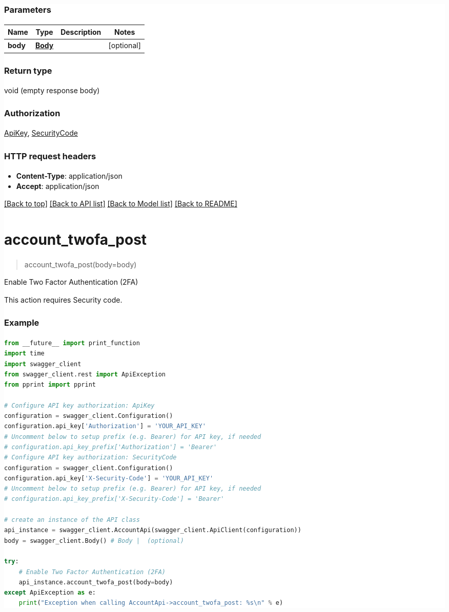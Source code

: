 ### Parameters

Name | Type | Description  | Notes
------------- | ------------- | ------------- | -------------
 **body** | [**Body**](.md)|  | [optional] 

### Return type

void (empty response body)

### Authorization

[ApiKey](../README.md#ApiKey), [SecurityCode](../README.md#SecurityCode)

### HTTP request headers

 - **Content-Type**: application/json
 - **Accept**: application/json

[[Back to top]](#) [[Back to API list]](../README.md#documentation-for-api-endpoints) [[Back to Model list]](../README.md#documentation-for-models) [[Back to README]](../README.md)

# **account_twofa_post**
> account_twofa_post(body=body)

Enable Two Factor Authentication (2FA)

This action requires Security code.

### Example
```python
from __future__ import print_function
import time
import swagger_client
from swagger_client.rest import ApiException
from pprint import pprint

# Configure API key authorization: ApiKey
configuration = swagger_client.Configuration()
configuration.api_key['Authorization'] = 'YOUR_API_KEY'
# Uncomment below to setup prefix (e.g. Bearer) for API key, if needed
# configuration.api_key_prefix['Authorization'] = 'Bearer'
# Configure API key authorization: SecurityCode
configuration = swagger_client.Configuration()
configuration.api_key['X-Security-Code'] = 'YOUR_API_KEY'
# Uncomment below to setup prefix (e.g. Bearer) for API key, if needed
# configuration.api_key_prefix['X-Security-Code'] = 'Bearer'

# create an instance of the API class
api_instance = swagger_client.AccountApi(swagger_client.ApiClient(configuration))
body = swagger_client.Body() # Body |  (optional)

try:
    # Enable Two Factor Authentication (2FA)
    api_instance.account_twofa_post(body=body)
except ApiException as e:
    print("Exception when calling AccountApi->account_twofa_post: %s\n" % e)
```
